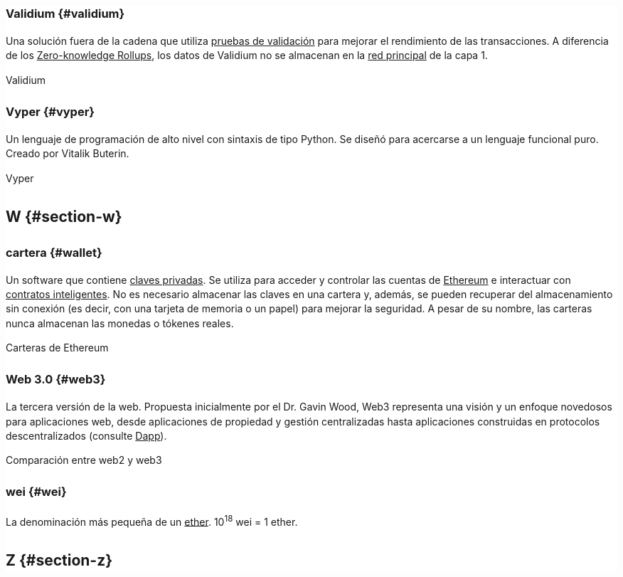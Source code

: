 ### Validium {#validium}

Una solución fuera de la cadena que utiliza [pruebas de validación](#validity-proof) para mejorar el rendimiento de las transacciones. A diferencia de los [Zero-knowledge Rollups](#zk-rollup), los datos de Validium no se almacenan en la [red principal](#mainnet) de la capa 1.

<DocLink to="/developers/docs/scaling/validium/">
  Validium
</DocLink>

### Vyper {#vyper}

Un lenguaje de programación de alto nivel con sintaxis de tipo Python. Se diseñó para acercarse a un lenguaje funcional puro. Creado por Vitalik Buterin.

<DocLink to="/developers/docs/smart-contracts/languages/#vyper">
  Vyper
</DocLink>

<Divider />

## W {#section-w}

### cartera {#wallet}

Un software que contiene [claves privadas](#private-key). Se utiliza para acceder y controlar las cuentas de [Ethereum](#account) e interactuar con [contratos inteligentes](#smart-contract). No es necesario almacenar las claves en una cartera y, además, se pueden recuperar del almacenamiento sin conexión (es decir, con una tarjeta de memoria o un papel) para mejorar la seguridad. A pesar de su nombre, las carteras nunca almacenan las monedas o tókenes reales.

<DocLink to="/wallets/">
  Carteras de Ethereum
</DocLink>

### Web 3.0 {#web3}

La tercera versión de la web. Propuesta inicialmente por el Dr. Gavin Wood, Web3 representa una visión y un enfoque novedosos para aplicaciones web, desde aplicaciones de propiedad y gestión centralizadas hasta aplicaciones construidas en protocolos descentralizados (consulte [Dapp](#dapp)).

<DocLink to="/developers/docs/web2-vs-web3/">
  Comparación entre web2 y web3
</DocLink>

### wei {#wei}

La denominación más pequeña de un [ether](#ether). 10<sup>18</sup> wei = 1 ether.

<Divider />

## Z {#section-z}

